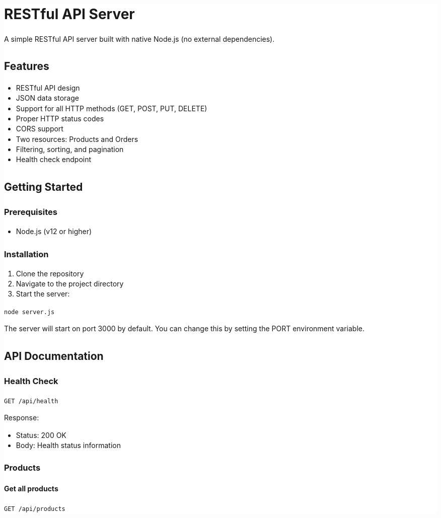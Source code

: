 # RESTful API Server

A simple RESTful API server built with native Node.js (no external dependencies).

## Features

- RESTful API design
- JSON data storage
- Support for all HTTP methods (GET, POST, PUT, DELETE)
- Proper HTTP status codes
- CORS support
- Two resources: Products and Orders
- Filtering, sorting, and pagination
- Health check endpoint

## Getting Started

### Prerequisites

- Node.js (v12 or higher)

### Installation

1. Clone the repository
2. Navigate to the project directory
3. Start the server:

```bash
node server.js
```

The server will start on port 3000 by default. You can change this by setting the PORT environment variable.

## API Documentation

### Health Check

```
GET /api/health
```

Response:
- Status: 200 OK
- Body: Health status information

### Products

#### Get all products

```
GET /api/products
```
